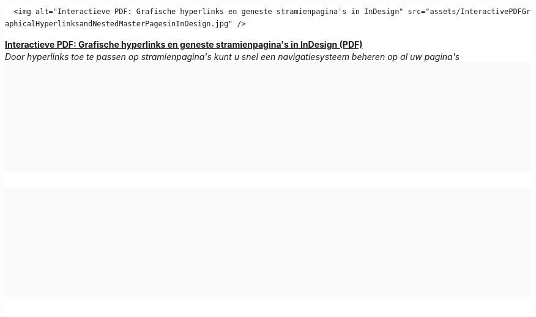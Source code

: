       <img alt="Interactieve PDF: Grafische hyperlinks en geneste stramienpagina's in InDesign" src="assets/InteractivePDFGraphicalHyperlinksandNestedMasterPagesinInDesign.jpg" />
   </a>
    <div>
   <a href="assets/InteractivePDFGraphicalHyperlinksandNestedMasterPagesinInDesign.pdf"><strong>Interactieve PDF: Grafische hyperlinks en geneste stramienpagina's in InDesign (PDF)</strong></a>
    </div>
    <em>Door hyperlinks toe te passen op stramienpagina's kunt u snel een navigatiesysteem beheren op al uw pagina's</em>
    <br>
  </td>
  <td>
    <img alt="Spacer" src="../assets/GrayBanner_Spacer.png" />
    <div>
    <br>
  </td>
  <td>
    <img alt="Spacer" src="../assets/GrayBanner_Spacer.png" />
    <div>
    <br>
  </td>